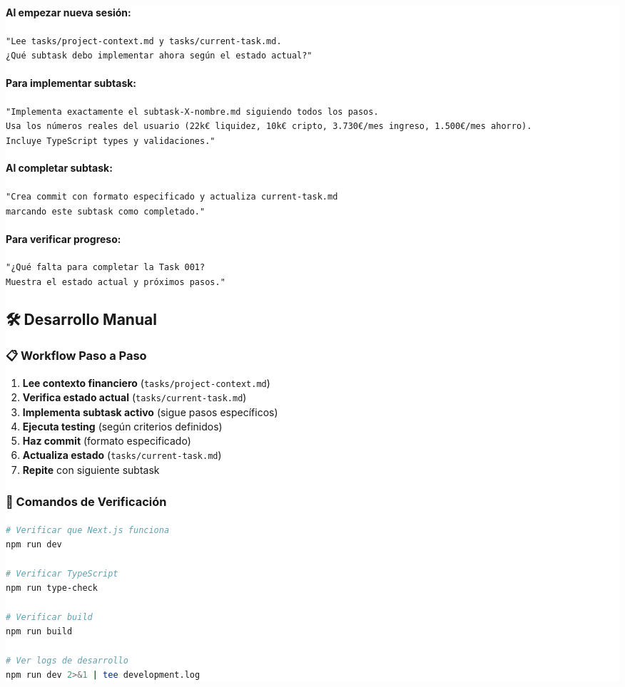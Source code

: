 #### Al empezar nueva sesión:

```
"Lee tasks/project-context.md y tasks/current-task.md.
¿Qué subtask debo implementar ahora según el estado actual?"
```

#### Para implementar subtask:

```
"Implementa exactamente el subtask-X-nombre.md siguiendo todos los pasos.
Usa los números reales del usuario (22k€ liquidez, 10k€ cripto, 3.730€/mes ingreso, 1.500€/mes ahorro).
Incluye TypeScript types y validaciones."
```

#### Al completar subtask:

```
"Crea commit con formato especificado y actualiza current-task.md
marcando este subtask como completado."
```

#### Para verificar progreso:

```
"¿Qué falta para completar la Task 001?
Muestra el estado actual y próximos pasos."
```

## 🛠️ Desarrollo Manual

### 📋 Workflow Paso a Paso

1. **Lee contexto financiero** (`tasks/project-context.md`)
2. **Verifica estado actual** (`tasks/current-task.md`)
3. **Implementa subtask activo** (sigue pasos específicos)
4. **Ejecuta testing** (según criterios definidos)
5. **Haz commit** (formato especificado)
6. **Actualiza estado** (`tasks/current-task.md`)
7. **Repite** con siguiente subtask

### 🧪 Comandos de Verificación

```bash
# Verificar que Next.js funciona
npm run dev

# Verificar TypeScript
npm run type-check

# Verificar build
npm run build

# Ver logs de desarrollo
npm run dev 2>&1 | tee development.log
```
